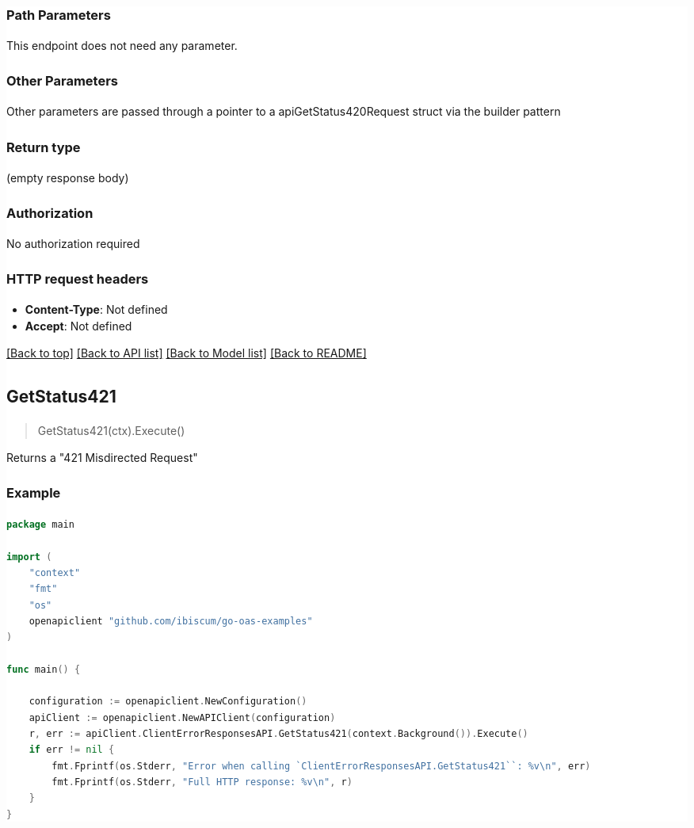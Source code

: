 ### Path Parameters

This endpoint does not need any parameter.

### Other Parameters

Other parameters are passed through a pointer to a apiGetStatus420Request struct via the builder pattern


### Return type

 (empty response body)

### Authorization

No authorization required

### HTTP request headers

- **Content-Type**: Not defined
- **Accept**: Not defined

[[Back to top]](#) [[Back to API list]](../README.md#documentation-for-api-endpoints)
[[Back to Model list]](../README.md#documentation-for-models)
[[Back to README]](../README.md)


## GetStatus421

> GetStatus421(ctx).Execute()

Returns a \"421 Misdirected Request\"



### Example

```go
package main

import (
	"context"
	"fmt"
	"os"
	openapiclient "github.com/ibiscum/go-oas-examples"
)

func main() {

	configuration := openapiclient.NewConfiguration()
	apiClient := openapiclient.NewAPIClient(configuration)
	r, err := apiClient.ClientErrorResponsesAPI.GetStatus421(context.Background()).Execute()
	if err != nil {
		fmt.Fprintf(os.Stderr, "Error when calling `ClientErrorResponsesAPI.GetStatus421``: %v\n", err)
		fmt.Fprintf(os.Stderr, "Full HTTP response: %v\n", r)
	}
}
```
